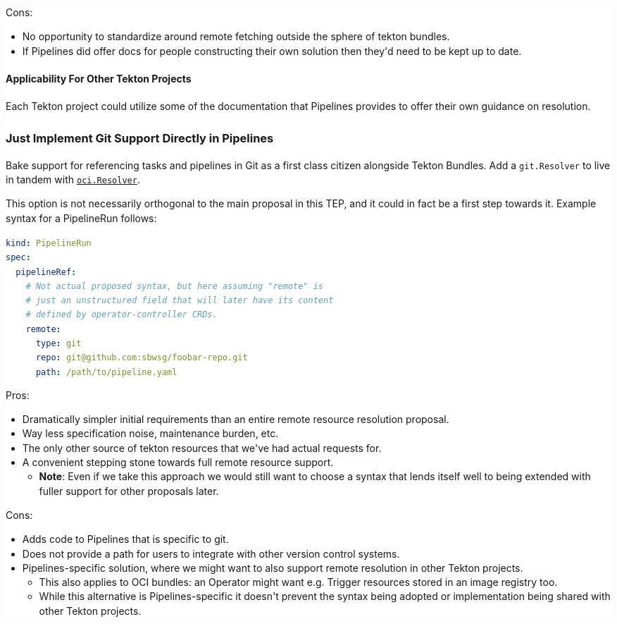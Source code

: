 Cons:
- No opportunity to standardize around remote fetching outside the sphere of
  tekton bundles.
- If Pipelines did offer docs for people constructing their own solution then
  they'd need to be kept up to date.

#### Applicability For Other Tekton Projects

Each Tekton project could utilize some of the documentation that Pipelines
provides to offer their own guidance on resolution.

### Just Implement Git Support Directly in Pipelines

Bake support for referencing tasks and pipelines in Git as a first class
citizen alongside Tekton Bundles. Add a `git.Resolver` to live in tandem with
[`oci.Resolver`](https://github.com/tektoncd/pipeline/blob/main/pkg/remote/oci/resolver.go).

This option is not necessarily orthogonal to the main proposal in this TEP, and
it could in fact be a first step towards it. Example syntax for a PipelineRun
follows:

```yaml
kind: PipelineRun
spec:
  pipelineRef:
    # Not actual proposed syntax, but here assuming "remote" is
    # just an unstructured field that will later have its content
    # defined by operator-controller CRDs.
    remote:
      type: git
      repo: git@github.com:sbwsg/foobar-repo.git
      path: /path/to/pipeline.yaml
```

Pros:
- Dramatically simpler initial requirements than an entire remote resource
  resolution proposal.
- Way less specification noise, maintenance burden, etc.
- The only other source of tekton resources that we've had actual requests for.
- A convenient stepping stone towards full remote resource support.
  - **Note**: Even if we take this approach we would still want to choose a syntax that
  lends itself well to being extended with fuller support for other proposals later.

Cons:
- Adds code to Pipelines that is specific to git.
- Does not provide a path for users to integrate with other version control
  systems.
- Pipelines-specific solution, where we might want to also support remote
  resolution in other Tekton projects.
  - This also applies to OCI bundles: an Operator might want e.g. Trigger
    resources stored in an image registry too.
  - While this alternative is Pipelines-specific it doesn't prevent the syntax
    being adopted or implementation being shared with other Tekton projects.
